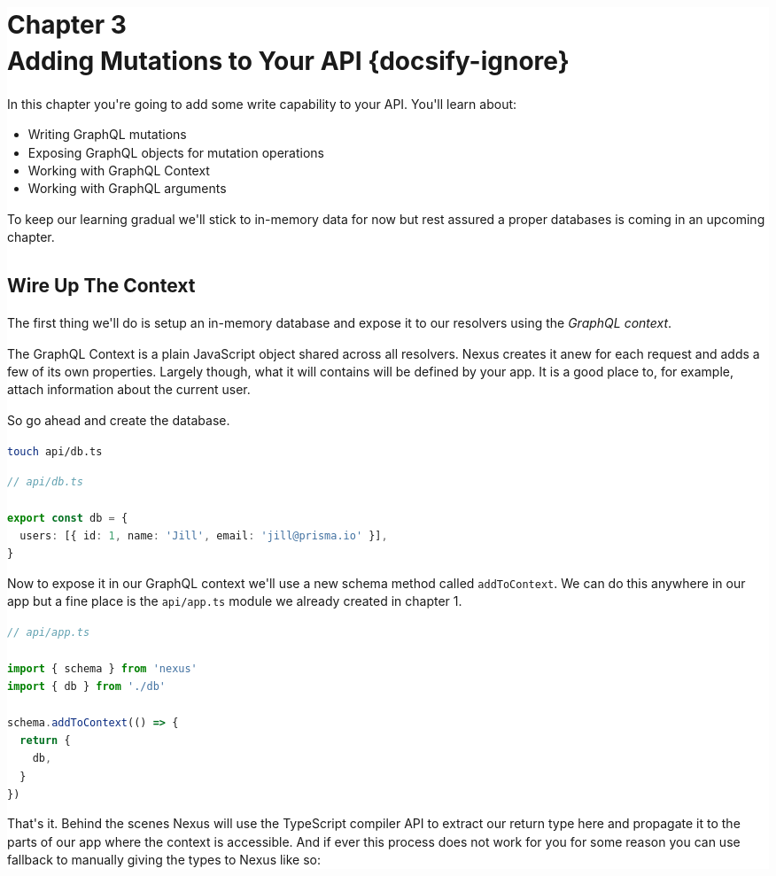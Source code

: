 # Chapter 3 <br> Adding Mutations to Your API {docsify-ignore}

In this chapter you're going to add some write capability to your API. You'll learn about:

- Writing GraphQL mutations
- Exposing GraphQL objects for mutation operations
- Working with GraphQL Context
- Working with GraphQL arguments

To keep our learning gradual we'll stick to in-memory data for now but rest assured a proper databases is coming in an upcoming chapter.

## Wire Up The Context

The first thing we'll do is setup an in-memory database and expose it to our resolvers using the _GraphQL context_.

The GraphQL Context is a plain JavaScript object shared across all resolvers. Nexus creates it anew for each request and adds a few of its own properties. Largely though, what it will contains will be defined by your app. It is a good place to, for example, attach information about the current user.

So go ahead and create the database.

```bash
touch api/db.ts
```

```ts
// api/db.ts

export const db = {
  users: [{ id: 1, name: 'Jill', email: 'jill@prisma.io' }],
}
```

Now to expose it in our GraphQL context we'll use a new schema method called `addToContext`. We can do this anywhere in our app but a fine place is the `api/app.ts` module we already created in chapter 1.

```ts
// api/app.ts

import { schema } from 'nexus'
import { db } from './db'

schema.addToContext(() => {
  return {
    db,
  }
})
```

That's it. Behind the scenes Nexus will use the TypeScript compiler API to extract our return type here and propagate it to the parts of our app where the context is accessible. And if ever this process does not work for you for some reason you can use fallback to manually giving the types to Nexus like so:
